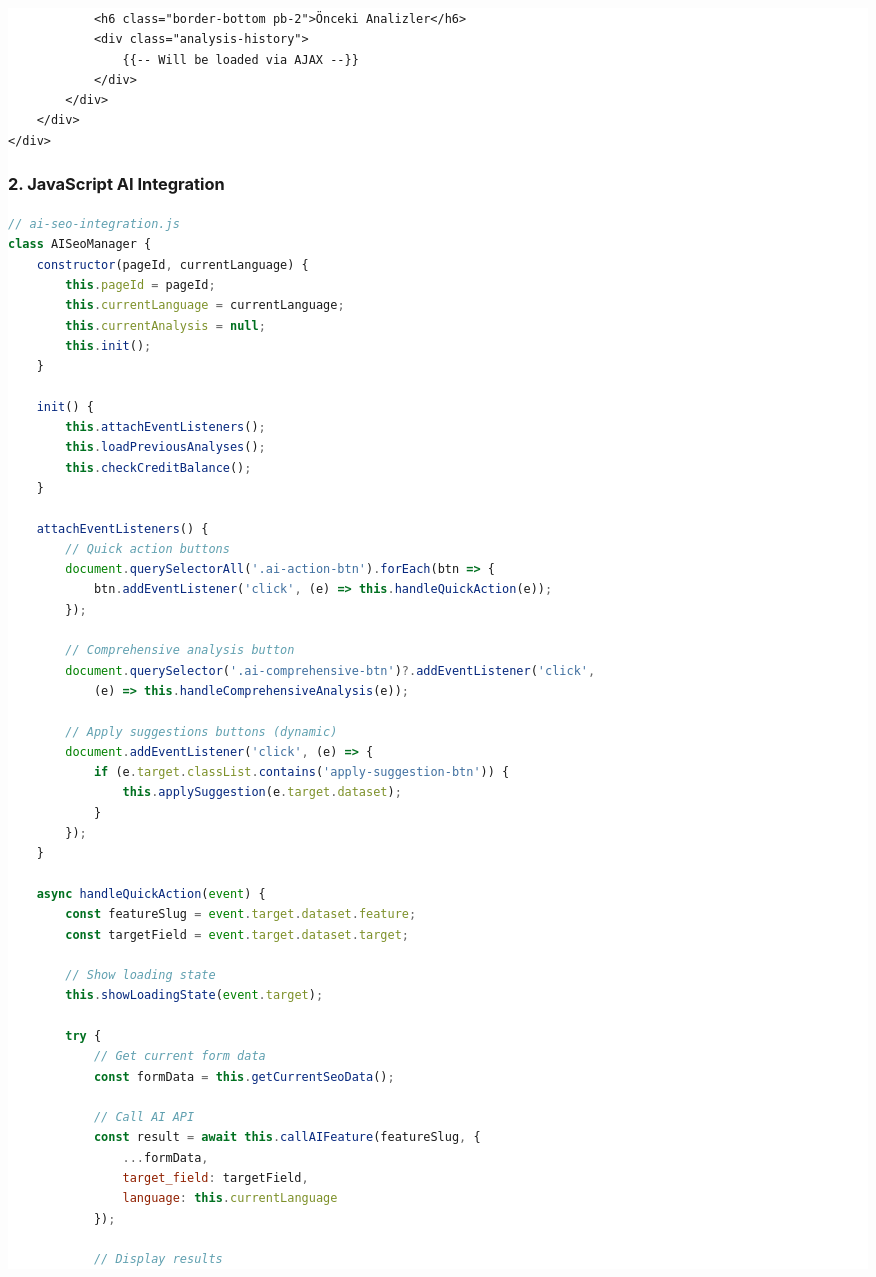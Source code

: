```blade
            <h6 class="border-bottom pb-2">Önceki Analizler</h6>
            <div class="analysis-history">
                {{-- Will be loaded via AJAX --}}
            </div>
        </div>
    </div>
</div>
```

### **2. JavaScript AI Integration**
```javascript
// ai-seo-integration.js
class AISeoManager {
    constructor(pageId, currentLanguage) {
        this.pageId = pageId;
        this.currentLanguage = currentLanguage;
        this.currentAnalysis = null;
        this.init();
    }

    init() {
        this.attachEventListeners();
        this.loadPreviousAnalyses();
        this.checkCreditBalance();
    }

    attachEventListeners() {
        // Quick action buttons
        document.querySelectorAll('.ai-action-btn').forEach(btn => {
            btn.addEventListener('click', (e) => this.handleQuickAction(e));
        });

        // Comprehensive analysis button  
        document.querySelector('.ai-comprehensive-btn')?.addEventListener('click', 
            (e) => this.handleComprehensiveAnalysis(e));

        // Apply suggestions buttons (dynamic)
        document.addEventListener('click', (e) => {
            if (e.target.classList.contains('apply-suggestion-btn')) {
                this.applySuggestion(e.target.dataset);
            }
        });
    }

    async handleQuickAction(event) {
        const featureSlug = event.target.dataset.feature;
        const targetField = event.target.dataset.target;
        
        // Show loading state
        this.showLoadingState(event.target);
        
        try {
            // Get current form data
            const formData = this.getCurrentSeoData();
            
            // Call AI API
            const result = await this.callAIFeature(featureSlug, {
                ...formData,
                target_field: targetField,
                language: this.currentLanguage
            });

            // Display results
```